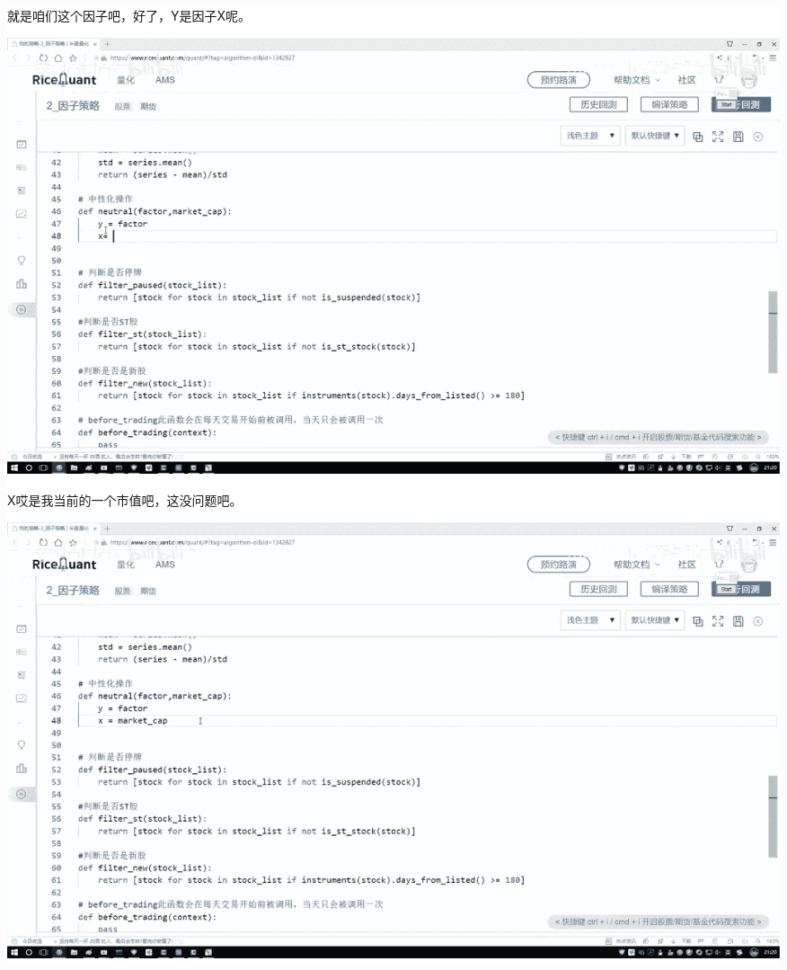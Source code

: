 就是咱们这个因子吧，好了，Y是因子X呢。

![](img/f97ab1060618eeb5a4f6db620e3d6b45_112.png)

X哎是我当前的一个市值吧，这没问题吧。

![](img/f97ab1060618eeb5a4f6db620e3d6b45_114.png)
